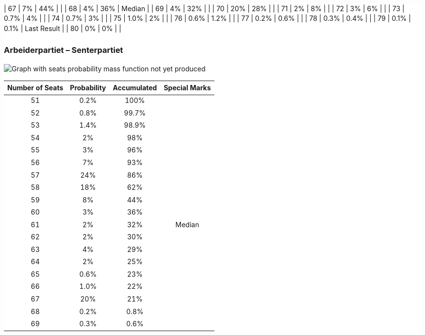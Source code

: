 | 67 | 7% | 44% |  |
| 68 | 4% | 36% | Median |
| 69 | 4% | 32% |  |
| 70 | 20% | 28% |  |
| 71 | 2% | 8% |  |
| 72 | 3% | 6% |  |
| 73 | 0.7% | 4% |  |
| 74 | 0.7% | 3% |  |
| 75 | 1.0% | 2% |  |
| 76 | 0.6% | 1.2% |  |
| 77 | 0.2% | 0.6% |  |
| 78 | 0.3% | 0.4% |  |
| 79 | 0.1% | 0.1% | Last Result |
| 80 | 0% | 0% |  |

### Arbeiderpartiet – Senterpartiet

![Graph with seats probability mass function not yet produced](2025-08-17-OpinionPerduco-coalitions-seats-pmf-ap–sp.png "Seats Probability Mass Function")

| Number of Seats | Probability | Accumulated | Special Marks |
|:---------------:|:-----------:|:-----------:|:-------------:|
| 51 | 0.2% | 100% |  |
| 52 | 0.8% | 99.7% |  |
| 53 | 1.4% | 98.9% |  |
| 54 | 2% | 98% |  |
| 55 | 3% | 96% |  |
| 56 | 7% | 93% |  |
| 57 | 24% | 86% |  |
| 58 | 18% | 62% |  |
| 59 | 8% | 44% |  |
| 60 | 3% | 36% |  |
| 61 | 2% | 32% | Median |
| 62 | 2% | 30% |  |
| 63 | 4% | 29% |  |
| 64 | 2% | 25% |  |
| 65 | 0.6% | 23% |  |
| 66 | 1.0% | 22% |  |
| 67 | 20% | 21% |  |
| 68 | 0.2% | 0.8% |  |
| 69 | 0.3% | 0.6% |  |